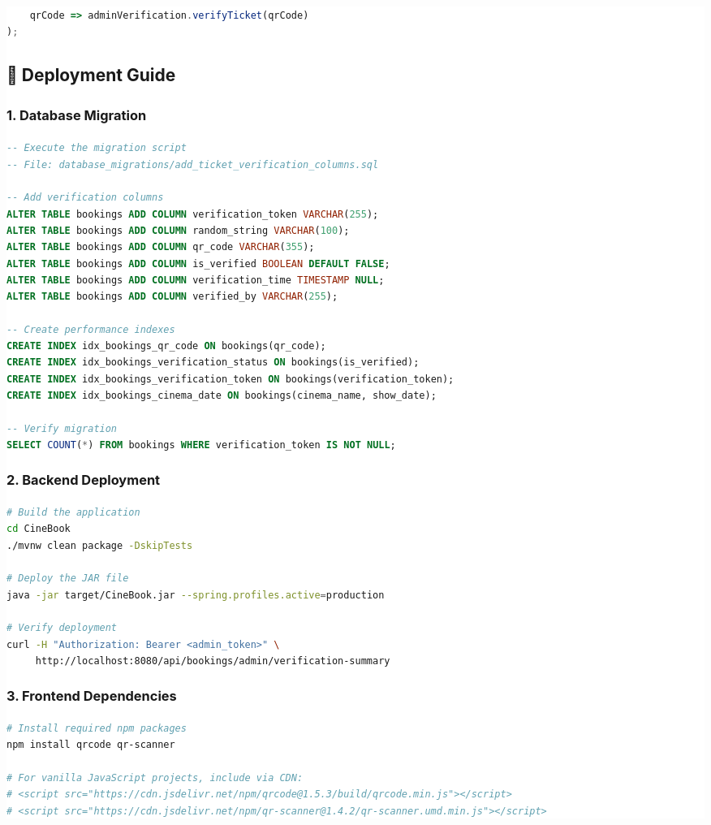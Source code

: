 ```javascript
    qrCode => adminVerification.verifyTicket(qrCode)
);
```

## 🚀 Deployment Guide

### 1. Database Migration
```sql
-- Execute the migration script
-- File: database_migrations/add_ticket_verification_columns.sql

-- Add verification columns
ALTER TABLE bookings ADD COLUMN verification_token VARCHAR(255);
ALTER TABLE bookings ADD COLUMN random_string VARCHAR(100);
ALTER TABLE bookings ADD COLUMN qr_code VARCHAR(355);
ALTER TABLE bookings ADD COLUMN is_verified BOOLEAN DEFAULT FALSE;
ALTER TABLE bookings ADD COLUMN verification_time TIMESTAMP NULL;
ALTER TABLE bookings ADD COLUMN verified_by VARCHAR(255);

-- Create performance indexes
CREATE INDEX idx_bookings_qr_code ON bookings(qr_code);
CREATE INDEX idx_bookings_verification_status ON bookings(is_verified);
CREATE INDEX idx_bookings_verification_token ON bookings(verification_token);
CREATE INDEX idx_bookings_cinema_date ON bookings(cinema_name, show_date);

-- Verify migration
SELECT COUNT(*) FROM bookings WHERE verification_token IS NOT NULL;
```

### 2. Backend Deployment
```bash
# Build the application
cd CineBook
./mvnw clean package -DskipTests

# Deploy the JAR file
java -jar target/CineBook.jar --spring.profiles.active=production

# Verify deployment
curl -H "Authorization: Bearer <admin_token>" \
     http://localhost:8080/api/bookings/admin/verification-summary
```

### 3. Frontend Dependencies
```bash
# Install required npm packages
npm install qrcode qr-scanner

# For vanilla JavaScript projects, include via CDN:
# <script src="https://cdn.jsdelivr.net/npm/qrcode@1.5.3/build/qrcode.min.js"></script>
# <script src="https://cdn.jsdelivr.net/npm/qr-scanner@1.4.2/qr-scanner.umd.min.js"></script>
```
